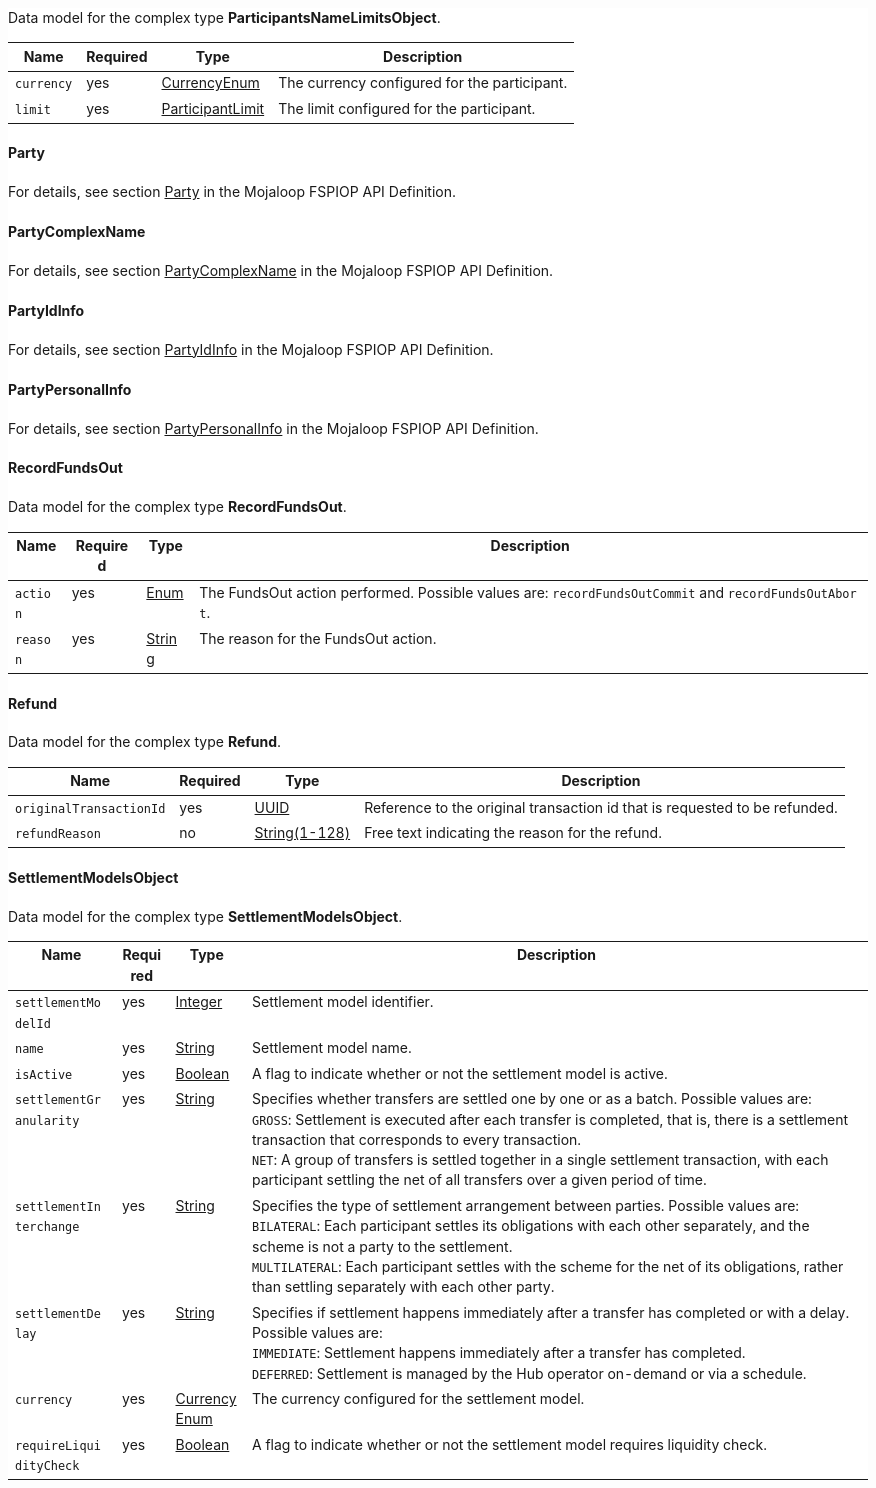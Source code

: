 Data model for the complex type **ParticipantsNameLimitsObject**.

| Name  | Required  | Type | Description |
|---|---|--|--|
| `currency`  |  yes | [CurrencyEnum](#currencyenum) | The currency configured for the participant. |
| `limit`  |  yes | [ParticipantLimit](#participantlimit) | The limit configured for the participant.  |

#### Party

For details, see section [Party](../fspiop/logical-data-model#party) in the Mojaloop FSPIOP API Definition.

#### PartyComplexName

For details, see section [PartyComplexName](../fspiop/logical-data-model#partycomplexname) in the Mojaloop FSPIOP API Definition.

#### PartyIdInfo

For details, see section [PartyIdInfo](../fspiop/logical-data-model#partyidinfo) in the Mojaloop FSPIOP API Definition.

#### PartyPersonalInfo

For details, see section [PartyPersonalInfo](../fspiop/logical-data-model#partypersonalinfo) in the Mojaloop FSPIOP API Definition.

#### RecordFundsOut

Data model for the complex type **RecordFundsOut**.

| Name  | Required  | Type | Description |
|---|---|--|--|
| `action`  |  yes | [Enum](#enum) | The FundsOut action performed. Possible values are: `recordFundsOutCommit` and `recordFundsOutAbort`. |
| `reason`  |  yes | [String](#string) | The reason for the FundsOut action. |

#### Refund

Data model for the complex type **Refund**.

| Name  | Required  | Type | Description |
|---|---|--|--|
| `originalTransactionId`  | yes | [UUID](#uuid) | Reference to the original transaction id that is requested to be refunded. |
| `refundReason`  |  no | [String(1-128)](#string) | Free text indicating the reason for the refund. |

#### SettlementModelsObject

Data model for the complex type **SettlementModelsObject**.

| Name  | Required  | Type | Description |
|---|---|--|--|
| `settlementModelId`  |  yes | [Integer](#integer) | Settlement model identifier. |
| `name`  |  yes | [String](#string) | Settlement model name. |
| `isActive`  |  yes | [Boolean](#boolean) | A flag to indicate whether or not the settlement model is active. |
| `settlementGranularity`  |  yes | [String](#string) | Specifies whether transfers are settled one by one or as a batch. Possible values are: <br> `GROSS`: Settlement is executed after each transfer is completed, that is, there is a settlement transaction that corresponds to every transaction. <br> `NET`: A group of transfers is settled together in a single settlement transaction, with each participant settling the net of all transfers over a given period of time.|
| `settlementInterchange`  |  yes | [String](#string) | Specifies the type of settlement arrangement between parties. Possible values are: <br> `BILATERAL`: Each participant settles its obligations with each other separately, and the scheme is not a party to the settlement. <br> `MULTILATERAL`: Each participant settles with the scheme for the net of its obligations, rather than settling separately with each other party.|
| `settlementDelay`  |  yes | [String](#string) | Specifies if settlement happens immediately after a transfer has completed or with a delay. Possible values are: <br> `IMMEDIATE`: Settlement happens immediately after a transfer has completed. <br> `DEFERRED`: Settlement is managed by the Hub operator on-demand or via a schedule.|
| `currency`  |  yes | [CurrencyEnum](#currencyenum) | The currency configured for the settlement model. |
| `requireLiquidityCheck`  |  yes | [Boolean](#boolean) | A flag to indicate whether or not the settlement model requires liquidity check. |